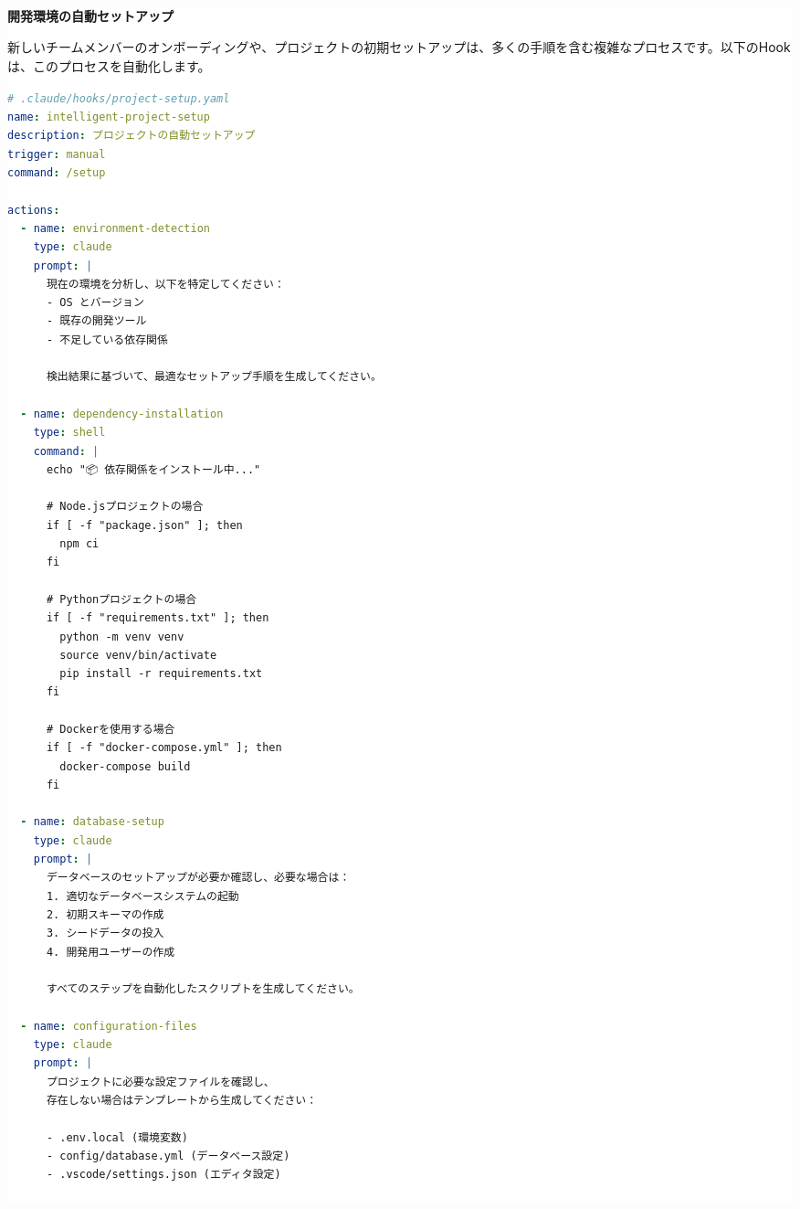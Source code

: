 **開発環境の自動セットアップ**

新しいチームメンバーのオンボーディングや、プロジェクトの初期セットアップは、多くの手順を含む複雑なプロセスです。以下のHookは、このプロセスを自動化します。

```yaml
# .claude/hooks/project-setup.yaml
name: intelligent-project-setup
description: プロジェクトの自動セットアップ
trigger: manual
command: /setup

actions:
  - name: environment-detection
    type: claude
    prompt: |
      現在の環境を分析し、以下を特定してください：
      - OS とバージョン
      - 既存の開発ツール
      - 不足している依存関係
      
      検出結果に基づいて、最適なセットアップ手順を生成してください。

  - name: dependency-installation
    type: shell
    command: |
      echo "📦 依存関係をインストール中..."
      
      # Node.jsプロジェクトの場合
      if [ -f "package.json" ]; then
        npm ci
      fi
      
      # Pythonプロジェクトの場合
      if [ -f "requirements.txt" ]; then
        python -m venv venv
        source venv/bin/activate
        pip install -r requirements.txt
      fi
      
      # Dockerを使用する場合
      if [ -f "docker-compose.yml" ]; then
        docker-compose build
      fi

  - name: database-setup
    type: claude
    prompt: |
      データベースのセットアップが必要か確認し、必要な場合は：
      1. 適切なデータベースシステムの起動
      2. 初期スキーマの作成
      3. シードデータの投入
      4. 開発用ユーザーの作成
      
      すべてのステップを自動化したスクリプトを生成してください。

  - name: configuration-files
    type: claude
    prompt: |
      プロジェクトに必要な設定ファイルを確認し、
      存在しない場合はテンプレートから生成してください：
      
      - .env.local (環境変数)
      - config/database.yml (データベース設定)
      - .vscode/settings.json (エディタ設定)
      
```